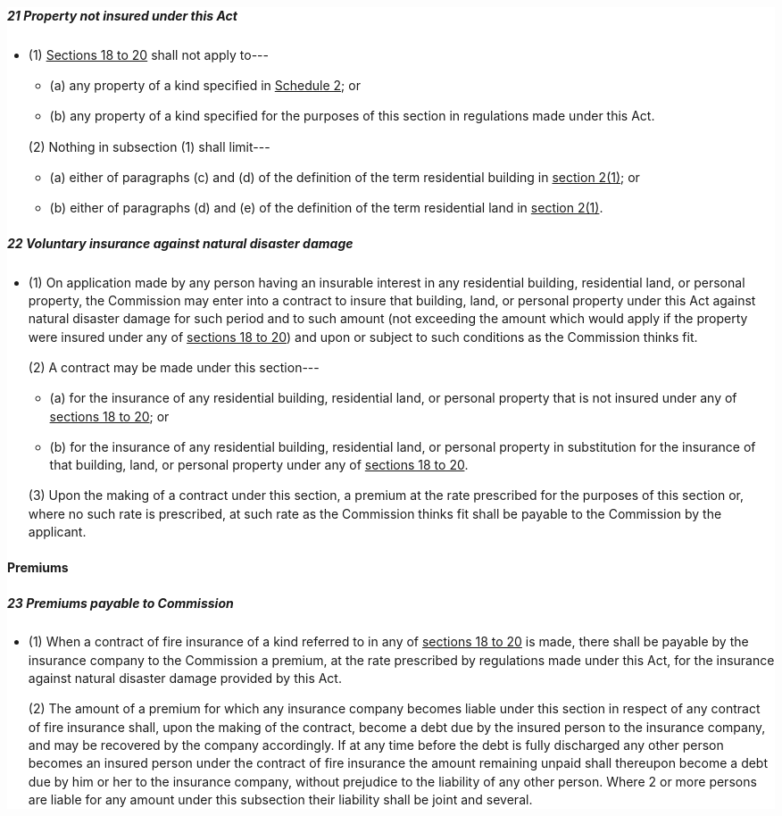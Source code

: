 
##### 21 Property not insured under this Act
    
*   (1) [Sections 18 to 20][24] shall not apply to---
        
    *   (a) any property of a kind specified in [Schedule 2][53]; or
    
    *   (b) any property of a kind specified for the purposes of this section in regulations made under this Act.
    
    (2) Nothing in subsection (1) shall limit---
        
    *   (a) either of paragraphs (c) and (d) of the definition of the term residential building in [section 2(1)][3]; or
    
    *   (b) either of paragraphs (d) and (e) of the definition of the term residential land in [section 2(1)][3].
    
    

##### 22 Voluntary insurance against natural disaster damage
    
*   (1) On application made by any person having an insurable interest in any residential building, residential land, or personal property, the Commission may enter into a contract to insure that building, land, or personal property under this Act against natural disaster damage for such period and to such amount (not exceeding the amount which would apply if the property were insured under any of [sections 18 to 20][24]) and upon or subject to such conditions as the Commission thinks fit.
    
    (2) A contract may be made under this section---
        
    *   (a) for the insurance of any residential building, residential land, or personal property that is not insured under any of [sections 18 to 20][24]; or
    
    *   (b) for the insurance of any residential building, residential land, or personal property in substitution for the insurance of that building, land, or personal property under any of [sections 18 to 20][24].
    
    (3) Upon the making of a contract under this section, a premium at the rate prescribed for the purposes of this section or, where no such rate is prescribed, at such rate as the Commission thinks fit shall be payable to the Commission by the applicant.

#### Premiums

##### 23 Premiums payable to Commission
    
*   (1) When a contract of fire insurance of a kind referred to in any of [sections 18 to 20][24] is made, there shall be payable by the insurance company to the Commission a premium, at the rate prescribed by regulations made under this Act, for the insurance against natural disaster damage provided by this Act.
    
    (2) The amount of a premium for which any insurance company becomes liable under this section in respect of any contract of fire insurance shall, upon the making of the contract, become a debt due by the insured person to the insurance company, and may be recovered by the company accordingly. If at any time before the debt is fully discharged any other person becomes an insured person under the contract of fire insurance the amount remaining unpaid shall thereupon become a debt due by him or her to the insurance company, without prejudice to the liability of any other person. Where 2 or more persons are liable for any amount under this subsection their liability shall be joint and several.
    

[0]: http://www.legislation.govt.nz/act/public/1993/0084/latest/link.aspx?id=DLM195466
[1]: http://www.legislation.govt.nz/act/public/1993/0084/latest/whole.html#DLM305970
[2]: http://www.legislation.govt.nz/act/public/1993/0084/latest/whole.html#DLM305972
[3]: http://www.legislation.govt.nz/act/public/1993/0084/latest/whole.html#DLM305973
[4]: http://www.legislation.govt.nz/act/public/1993/0084/latest/whole.html#DLM306721
[5]: http://www.legislation.govt.nz/act/public/1993/0084/latest/whole.html#DLM306722
[6]: http://www.legislation.govt.nz/act/public/1993/0084/latest/whole.html#DLM306723
[7]: http://www.legislation.govt.nz/act/public/1993/0084/latest/whole.html#DLM306725
[8]: http://www.legislation.govt.nz/act/public/1993/0084/latest/whole.html#DLM306727
[9]: http://www.legislation.govt.nz/act/public/1993/0084/latest/whole.html#DLM306729
[10]: http://www.legislation.govt.nz/act/public/1993/0084/latest/whole.html#DLM306732
[11]: http://www.legislation.govt.nz/act/public/1993/0084/latest/whole.html#DLM306734
[12]: http://www.legislation.govt.nz/act/public/1993/0084/latest/whole.html#DLM306735
[13]: http://www.legislation.govt.nz/act/public/1993/0084/latest/whole.html#DLM306737
[14]: http://www.legislation.govt.nz/act/public/1993/0084/latest/whole.html#DLM306738
[15]: http://www.legislation.govt.nz/act/public/1993/0084/latest/whole.html#DLM306741
[16]: http://www.legislation.govt.nz/act/public/1993/0084/latest/whole.html#DLM306745
[17]: http://www.legislation.govt.nz/act/public/1993/0084/latest/whole.html#DLM306753
[18]: http://www.legislation.govt.nz/act/public/1993/0084/latest/whole.html#DLM306755
[19]: http://www.legislation.govt.nz/act/public/1993/0084/latest/whole.html#DLM306756
[20]: http://www.legislation.govt.nz/act/public/1993/0084/latest/whole.html#DLM306757
[21]: http://www.legislation.govt.nz/act/public/1993/0084/latest/whole.html#DLM306758
[22]: http://www.legislation.govt.nz/act/public/1993/0084/latest/whole.html#DLM306759
[23]: http://www.legislation.govt.nz/act/public/1993/0084/latest/whole.html#DLM306760
[24]: http://www.legislation.govt.nz/act/public/1993/0084/latest/whole.html#DLM306761
[25]: http://www.legislation.govt.nz/act/public/1993/0084/latest/whole.html#DLM306762
[26]: http://www.legislation.govt.nz/act/public/1993/0084/latest/whole.html#DLM306763
[27]: http://www.legislation.govt.nz/act/public/1993/0084/latest/whole.html#DLM306764
[28]: http://www.legislation.govt.nz/act/public/1993/0084/latest/whole.html#DLM306765
[29]: http://www.legislation.govt.nz/act/public/1993/0084/latest/whole.html#DLM306766
[30]: http://www.legislation.govt.nz/act/public/1993/0084/latest/whole.html#DLM306767
[31]: http://www.legislation.govt.nz/act/public/1993/0084/latest/whole.html#DLM306768
[32]: http://www.legislation.govt.nz/act/public/1993/0084/latest/whole.html#DLM306769
[33]: http://www.legislation.govt.nz/act/public/1993/0084/latest/whole.html#DLM306770
[34]: http://www.legislation.govt.nz/act/public/1993/0084/latest/whole.html#DLM306771
[35]: http://www.legislation.govt.nz/act/public/1993/0084/latest/whole.html#DLM306772
[36]: http://www.legislation.govt.nz/act/public/1993/0084/latest/whole.html#DLM306773
[37]: http://www.legislation.govt.nz/act/public/1993/0084/latest/whole.html#DLM306774
[38]: http://www.legislation.govt.nz/act/public/1993/0084/latest/whole.html#DLM306775
[39]: http://www.legislation.govt.nz/act/public/1993/0084/latest/whole.html#DLM306776
[40]: http://www.legislation.govt.nz/act/public/1993/0084/latest/whole.html#DLM306777
[41]: http://www.legislation.govt.nz/act/public/1993/0084/latest/whole.html#DLM306778
[42]: http://www.legislation.govt.nz/act/public/1993/0084/latest/whole.html#DLM306779
[43]: http://www.legislation.govt.nz/act/public/1993/0084/latest/whole.html#DLM306780
[44]: http://www.legislation.govt.nz/act/public/1993/0084/latest/whole.html#DLM306782
[45]: http://www.legislation.govt.nz/act/public/1993/0084/latest/whole.html#DLM306783
[46]: http://www.legislation.govt.nz/act/public/1993/0084/latest/whole.html#DLM306784
[47]: http://www.legislation.govt.nz/act/public/1993/0084/latest/whole.html#DLM306786
[48]: http://www.legislation.govt.nz/act/public/1993/0084/latest/whole.html#DLM306788
[49]: http://www.legislation.govt.nz/act/public/1993/0084/latest/whole.html#DLM306789
[50]: http://www.legislation.govt.nz/act/public/1993/0084/latest/whole.html#DLM306790
[51]: http://www.legislation.govt.nz/act/public/1993/0084/latest/whole.html#DLM306791
[52]: http://www.legislation.govt.nz/act/public/1993/0084/latest/whole.html#DLM306794
[53]: http://www.legislation.govt.nz/act/public/1993/0084/latest/whole.html#DLM307128
[54]: http://www.legislation.govt.nz/act/public/1993/0084/latest/whole.html#DLM307146
[55]: http://www.legislation.govt.nz/act/public/1993/0084/latest/whole.html#DLM307161
[56]: http://www.legislation.govt.nz/act/public/1993/0084/latest/link.aspx?id=DLM81034
[57]: http://www.legislation.govt.nz/act/public/1993/0084/latest/link.aspx?id=DLM331111
[58]: http://www.legislation.govt.nz/act/public/1993/0084/latest/link.aspx?id=DLM329641
[59]: http://www.legislation.govt.nz/act/public/1993/0084/latest/link.aspx?id=DLM329630
[60]: http://www.legislation.govt.nz/act/public/1993/0084/latest/link.aspx?id=DLM330360
[61]: http://www.legislation.govt.nz/act/public/1993/0084/latest/link.aspx?id=DLM1512300
[62]: http://www.legislation.govt.nz/act/public/1993/0084/latest/link.aspx?id=DLM1523176
[63]: http://www.legislation.govt.nz/act/public/1993/0084/latest/link.aspx?id=DLM162942
[64]: http://www.legislation.govt.nz/act/public/1993/0084/latest/link.aspx?id=DLM88548
[65]: http://www.legislation.govt.nz/act/public/1993/0084/latest/link.aspx?id=DLM88957
[66]: http://www.legislation.govt.nz/act/public/1993/0084/latest/link.aspx?id=DLM330351
[67]: http://www.legislation.govt.nz/act/public/1993/0084/latest/link.aspx?id=DLM162017
[68]: http://www.legislation.govt.nz/act/public/1993/0084/latest/link.aspx?id=DLM424981
[69]: http://www.legislation.govt.nz/act/public/1993/0084/latest/link.aspx?id=DLM328867
[70]: http://www.legislation.govt.nz/act/public/1993/0084/latest/link.aspx?id=DLM330345
[71]: http://www.legislation.govt.nz/act/public/1993/0084/latest/whole.html#DLM307102
[72]: http://www.legislation.govt.nz/act/public/1993/0084/latest/whole.html#DLM307152
[73]: http://www.legislation.govt.nz/act/public/1993/0084/latest/whole.html#DLM307151
[74]: http://www.legislation.govt.nz/act/public/1993/0084/latest/link.aspx?id=DLM427920
[75]: http://www.legislation.govt.nz/act/public/1993/0084/latest/link.aspx?id=DLM3360714
[76]: http://www.legislation.govt.nz/act/public/1993/0084/latest/link.aspx?id=DLM446000
[77]: http://www.legislation.govt.nz/act/public/1993/0084/latest/link.aspx?id=DLM329930
[78]: http://www.legislation.govt.nz/act/public/1993/0084/latest/link.aspx?id=DLM329931
[79]: http://www.legislation.govt.nz/act/public/1993/0084/latest/link.aspx?id=DLM306821
[80]: http://www.legislation.govt.nz/act/public/1993/0084/latest/link.aspx?id=DLM309090
[81]: http://www.legislation.govt.nz/act/public/1993/0084/latest/link.aspx?id=DLM264983
[82]: http://www.legislation.govt.nz/act/public/1993/0084/latest/link.aspx?id=DLM163182
[83]: http://www.legislation.govt.nz/act/public/1993/0084/latest/link.aspx?id=DLM400067
[84]: http://www.legislation.govt.nz/act/public/1993/0084/latest/link.aspx?id=DLM424975
[85]: http://www.pco.parliament.govt.nz/reprints/
[86]: http://www.legislation.govt.nz/act/public/1993/0084/latest/link.aspx?id=DLM195439
[87]: http://www.pco.parliament.govt.nz/editorial-conventions/
[88]: http://www.legislation.govt.nz/act/public/1993/0084/latest/link.aspx?id=DLM195468
[89]: http://www.legislation.govt.nz/act/public/1993/0084/latest/link.aspx?id=DLM195470